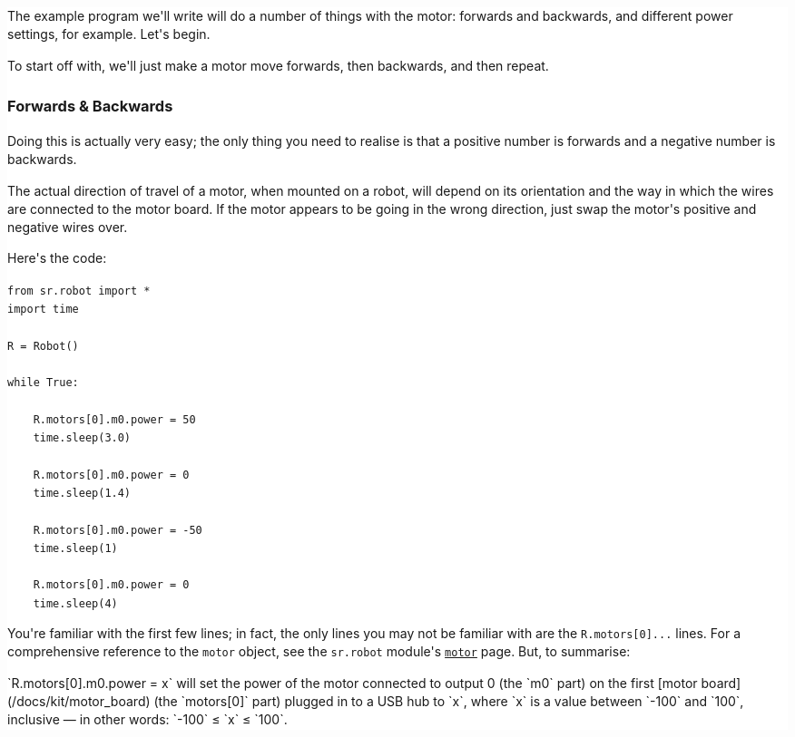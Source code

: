 The example program we'll write will do a number of things with the motor:
forwards and backwards, and different power settings, for example.
Let's begin.

To start off with, we'll just make a motor move forwards, then backwards, and then repeat.


### Forwards & Backwards

Doing this is actually very easy; the only thing you need to realise is that a positive number is forwards and a negative number is backwards.

<div class="warning">
    The actual direction of travel of a motor, when mounted on a robot,
    will depend on its orientation and the way in which the wires are connected to the motor board.
    If the motor appears to be going in the wrong direction,
    just swap the motor's positive and negative wires over.
</div>

Here's the code:

~~~~~ .python
from sr.robot import *
import time

R = Robot()

while True:

    R.motors[0].m0.power = 50
    time.sleep(3.0)

    R.motors[0].m0.power = 0
    time.sleep(1.4)

    R.motors[0].m0.power = -50
    time.sleep(1)

    R.motors[0].m0.power = 0
    time.sleep(4)
~~~~~

You're familiar with the first few lines; in fact, the only lines you may not be familiar with are the `R.motors[0]...` lines.
For a comprehensive reference to the `motor` object, see the `sr.robot` module's [`motor`](/docs/programming/sr/motors/) page.
But, to summarise:

<div class="info">
    `R.motors[0].m0.power = x` will set the power of the motor connected to output 0 (the `m0` part)
    on the first [motor board](/docs/kit/motor_board) (the `motors[0]` part)
    plugged in to a USB hub to `x`, where `x` is a value between `-100` and `100`,
    inclusive &mdash; in other words: `-100` &le; `x` &le; `100`.
</div>
